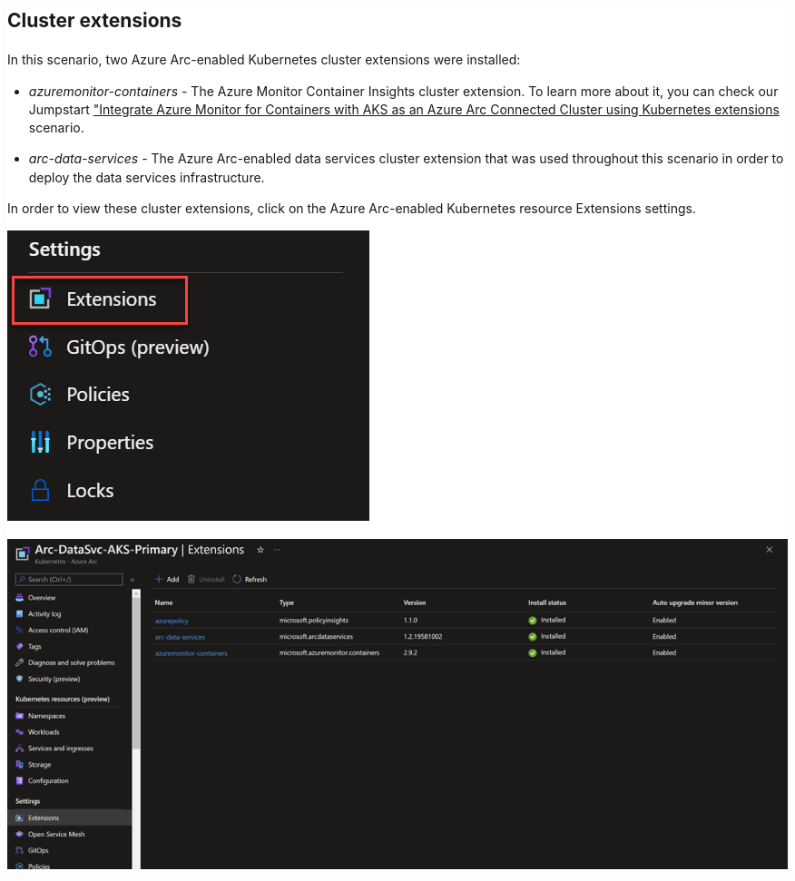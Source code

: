 ## Cluster extensions

In this scenario, two Azure Arc-enabled Kubernetes cluster extensions were installed:

- _azuremonitor-containers_ - The Azure Monitor Container Insights cluster extension. To learn more about it, you can check our Jumpstart ["Integrate Azure Monitor for Containers with AKS as an Azure Arc Connected Cluster using Kubernetes extensions](https://azurearcjumpstart.io/azure_arc_jumpstart/azure_arc_k8s/day2/aks/aks_monitor/) scenario.

- _arc-data-services_ - The Azure Arc-enabled data services cluster extension that was used throughout this scenario in order to deploy the data services infrastructure.

In order to view these cluster extensions, click on the Azure Arc-enabled Kubernetes resource Extensions settings.

![Screenshot showing the Azure Arc-enabled Kubernetes cluster extensions settings](./36.png)

![Screenshot showing the Azure Arc-enabled Kubernetes installed extensions](./37.png)
